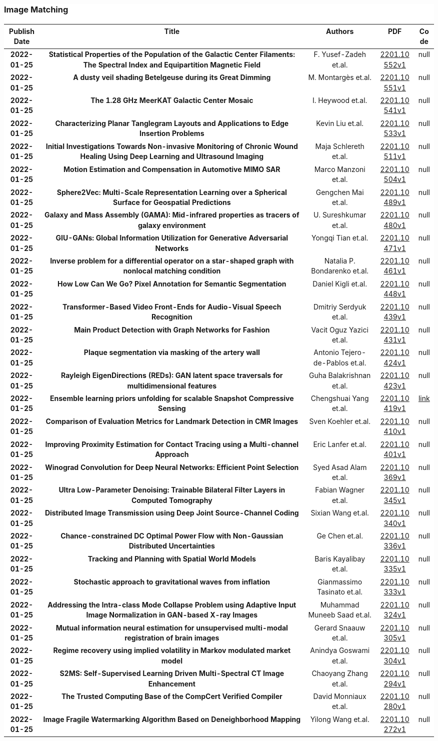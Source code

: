 ### Image Matching
|Publish Date|Title|Authors|PDF|Code|
| :---: | :---: | :---: | :---: | :---: |
|**2022-01-25**|**Statistical Properties of the Population of the Galactic Center Filaments: The Spectral Index and Equipartition Magnetic Field**|F. Yusef-Zadeh et.al.|[2201.10552v1](http://arxiv.org/abs/2201.10552v1)|null|
|**2022-01-25**|**A dusty veil shading Betelgeuse during its Great Dimming**|M. Montargès et.al.|[2201.10551v1](http://arxiv.org/abs/2201.10551v1)|null|
|**2022-01-25**|**The 1.28 GHz MeerKAT Galactic Center Mosaic**|I. Heywood et.al.|[2201.10541v1](http://arxiv.org/abs/2201.10541v1)|null|
|**2022-01-25**|**Characterizing Planar Tanglegram Layouts and Applications to Edge Insertion Problems**|Kevin Liu et.al.|[2201.10533v1](http://arxiv.org/abs/2201.10533v1)|null|
|**2022-01-25**|**Initial Investigations Towards Non-invasive Monitoring of Chronic Wound Healing Using Deep Learning and Ultrasound Imaging**|Maja Schlereth et.al.|[2201.10511v1](http://arxiv.org/abs/2201.10511v1)|null|
|**2022-01-25**|**Motion Estimation and Compensation in Automotive MIMO SAR**|Marco Manzoni et.al.|[2201.10504v1](http://arxiv.org/abs/2201.10504v1)|null|
|**2022-01-25**|**Sphere2Vec: Multi-Scale Representation Learning over a Spherical Surface for Geospatial Predictions**|Gengchen Mai et.al.|[2201.10489v1](http://arxiv.org/abs/2201.10489v1)|null|
|**2022-01-25**|**Galaxy and Mass Assembly (GAMA): Mid-infrared properties as tracers of galaxy environment**|U. Sureshkumar et.al.|[2201.10480v1](http://arxiv.org/abs/2201.10480v1)|null|
|**2022-01-25**|**GIU-GANs: Global Information Utilization for Generative Adversarial Networks**|Yongqi Tian et.al.|[2201.10471v1](http://arxiv.org/abs/2201.10471v1)|null|
|**2022-01-25**|**Inverse problem for a differential operator on a star-shaped graph with nonlocal matching condition**|Natalia P. Bondarenko et.al.|[2201.10461v1](http://arxiv.org/abs/2201.10461v1)|null|
|**2022-01-25**|**How Low Can We Go? Pixel Annotation for Semantic Segmentation**|Daniel Kigli et.al.|[2201.10448v1](http://arxiv.org/abs/2201.10448v1)|null|
|**2022-01-25**|**Transformer-Based Video Front-Ends for Audio-Visual Speech Recognition**|Dmitriy Serdyuk et.al.|[2201.10439v1](http://arxiv.org/abs/2201.10439v1)|null|
|**2022-01-25**|**Main Product Detection with Graph Networks for Fashion**|Vacit Oguz Yazici et.al.|[2201.10431v1](http://arxiv.org/abs/2201.10431v1)|null|
|**2022-01-25**|**Plaque segmentation via masking of the artery wall**|Antonio Tejero-de-Pablos et.al.|[2201.10424v1](http://arxiv.org/abs/2201.10424v1)|null|
|**2022-01-25**|**Rayleigh EigenDirections (REDs): GAN latent space traversals for multidimensional features**|Guha Balakrishnan et.al.|[2201.10423v1](http://arxiv.org/abs/2201.10423v1)|null|
|**2022-01-25**|**Ensemble learning priors unfolding for scalable Snapshot Compressive Sensing**|Chengshuai Yang et.al.|[2201.10419v1](http://arxiv.org/abs/2201.10419v1)|[link](https://github.com/integritynoble/ELP-Unfolding)|
|**2022-01-25**|**Comparison of Evaluation Metrics for Landmark Detection in CMR Images**|Sven Koehler et.al.|[2201.10410v1](http://arxiv.org/abs/2201.10410v1)|null|
|**2022-01-25**|**Improving Proximity Estimation for Contact Tracing using a Multi-channel Approach**|Eric Lanfer et.al.|[2201.10401v1](http://arxiv.org/abs/2201.10401v1)|null|
|**2022-01-25**|**Winograd Convolution for Deep Neural Networks: Efficient Point Selection**|Syed Asad Alam et.al.|[2201.10369v1](http://arxiv.org/abs/2201.10369v1)|null|
|**2022-01-25**|**Ultra Low-Parameter Denoising: Trainable Bilateral Filter Layers in Computed Tomography**|Fabian Wagner et.al.|[2201.10345v1](http://arxiv.org/abs/2201.10345v1)|null|
|**2022-01-25**|**Distributed Image Transmission using Deep Joint Source-Channel Coding**|Sixian Wang et.al.|[2201.10340v1](http://arxiv.org/abs/2201.10340v1)|null|
|**2022-01-25**|**Chance-constrained DC Optimal Power Flow with Non-Gaussian Distributed Uncertainties**|Ge Chen et.al.|[2201.10336v1](http://arxiv.org/abs/2201.10336v1)|null|
|**2022-01-25**|**Tracking and Planning with Spatial World Models**|Baris Kayalibay et.al.|[2201.10335v1](http://arxiv.org/abs/2201.10335v1)|null|
|**2022-01-25**|**Stochastic approach to gravitational waves from inflation**|Gianmassimo Tasinato et.al.|[2201.10333v1](http://arxiv.org/abs/2201.10333v1)|null|
|**2022-01-25**|**Addressing the Intra-class Mode Collapse Problem using Adaptive Input Image Normalization in GAN-based X-ray Images**|Muhammad Muneeb Saad et.al.|[2201.10324v1](http://arxiv.org/abs/2201.10324v1)|null|
|**2022-01-25**|**Mutual information neural estimation for unsupervised multi-modal registration of brain images**|Gerard Snaauw et.al.|[2201.10305v1](http://arxiv.org/abs/2201.10305v1)|null|
|**2022-01-25**|**Regime recovery using implied volatility in Markov modulated market model**|Anindya Goswami et.al.|[2201.10304v1](http://arxiv.org/abs/2201.10304v1)|null|
|**2022-01-25**|**S2MS: Self-Supervised Learning Driven Multi-Spectral CT Image Enhancement**|Chaoyang Zhang et.al.|[2201.10294v1](http://arxiv.org/abs/2201.10294v1)|null|
|**2022-01-25**|**The Trusted Computing Base of the CompCert Verified Compiler**|David Monniaux et.al.|[2201.10280v1](http://arxiv.org/abs/2201.10280v1)|null|
|**2022-01-25**|**Image Fragile Watermarking Algorithm Based on Deneighborhood Mapping**|Yilong Wang et.al.|[2201.10272v1](http://arxiv.org/abs/2201.10272v1)|null|
